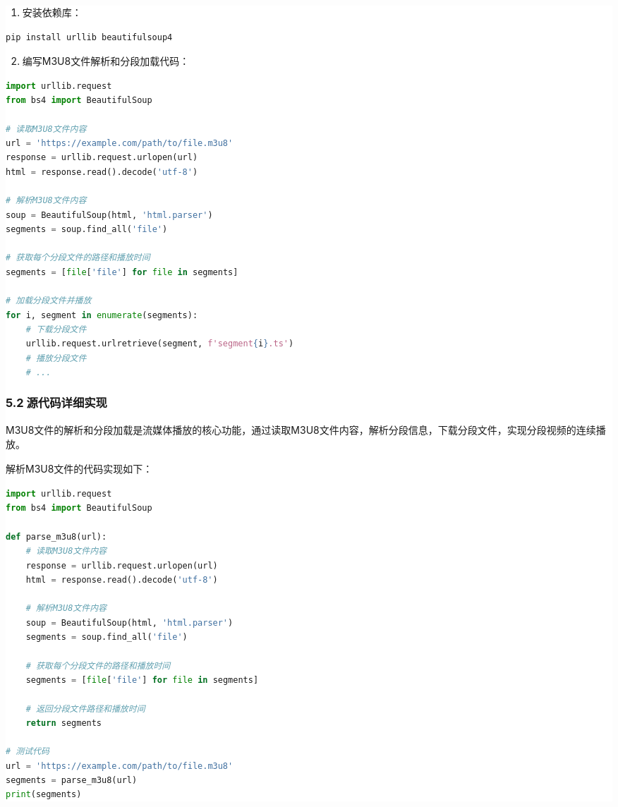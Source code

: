 1. 安装依赖库：
```
pip install urllib beautifulsoup4
```

2. 编写M3U8文件解析和分段加载代码：

```python
import urllib.request
from bs4 import BeautifulSoup

# 读取M3U8文件内容
url = 'https://example.com/path/to/file.m3u8'
response = urllib.request.urlopen(url)
html = response.read().decode('utf-8')

# 解析M3U8文件内容
soup = BeautifulSoup(html, 'html.parser')
segments = soup.find_all('file')

# 获取每个分段文件的路径和播放时间
segments = [file['file'] for file in segments]

# 加载分段文件并播放
for i, segment in enumerate(segments):
    # 下载分段文件
    urllib.request.urlretrieve(segment, f'segment{i}.ts')
    # 播放分段文件
    # ...
```

### 5.2 源代码详细实现

M3U8文件的解析和分段加载是流媒体播放的核心功能，通过读取M3U8文件内容，解析分段信息，下载分段文件，实现分段视频的连续播放。

解析M3U8文件的代码实现如下：

```python
import urllib.request
from bs4 import BeautifulSoup

def parse_m3u8(url):
    # 读取M3U8文件内容
    response = urllib.request.urlopen(url)
    html = response.read().decode('utf-8')

    # 解析M3U8文件内容
    soup = BeautifulSoup(html, 'html.parser')
    segments = soup.find_all('file')

    # 获取每个分段文件的路径和播放时间
    segments = [file['file'] for file in segments]

    # 返回分段文件路径和播放时间
    return segments

# 测试代码
url = 'https://example.com/path/to/file.m3u8'
segments = parse_m3u8(url)
print(segments)
```
